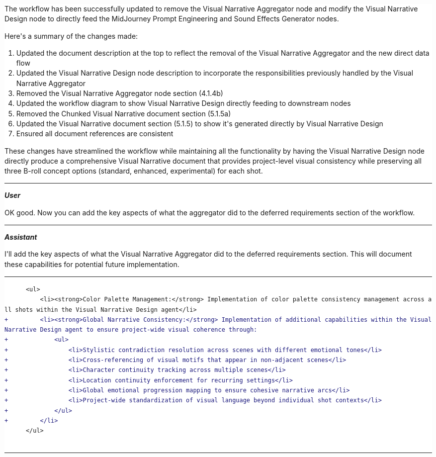 
The workflow has been successfully updated to remove the Visual Narrative Aggregator node and modify the Visual Narrative Design node to directly feed the MidJourney Prompt Engineering and Sound Effects Generator nodes.

Here's a summary of the changes made:

1. Updated the document description at the top to reflect the removal of the Visual Narrative Aggregator and the new direct data flow
2. Updated the Visual Narrative Design node description to incorporate the responsibilities previously handled by the Visual Narrative Aggregator
3. Removed the Visual Narrative Aggregator node section (4.1.4b)
4. Updated the workflow diagram to show Visual Narrative Design directly feeding to downstream nodes
5. Removed the Chunked Visual Narrative document section (5.1.5a)
6. Updated the Visual Narrative document section (5.1.5) to show it's generated directly by Visual Narrative Design
7. Ensured all document references are consistent

These changes have streamlined the workflow while maintaining all the functionality by having the Visual Narrative Design node directly produce a comprehensive Visual Narrative document that provides project-level visual consistency while preserving all three B-roll concept options (standard, enhanced, experimental) for each shot.

---

_**User**_

OK good. Now you can add the key aspects of what the aggregator did to the deferred requirements section of the workflow.

---

_**Assistant**_

I'll add the key aspects of what the Visual Narrative Aggregator did to the deferred requirements section. This will document these capabilities for potential future implementation.

---

```diff
      <ul>
          <li><strong>Color Palette Management:</strong> Implementation of color palette consistency management across all shots within the Visual Narrative Design agent</li>
+         <li><strong>Global Narrative Consistency:</strong> Implementation of additional capabilities within the Visual Narrative Design agent to ensure project-wide visual coherence through:
+             <ul>
+                 <li>Stylistic contradiction resolution across scenes with different emotional tones</li>
+                 <li>Cross-referencing of visual motifs that appear in non-adjacent scenes</li>
+                 <li>Character continuity tracking across multiple scenes</li>
+                 <li>Location continuity enforcement for recurring settings</li>
+                 <li>Global emotional progression mapping to ensure cohesive narrative arcs</li>
+                 <li>Project-wide standardization of visual language beyond individual shot contexts</li>
+             </ul>
+         </li>
      </ul>
      
```

---